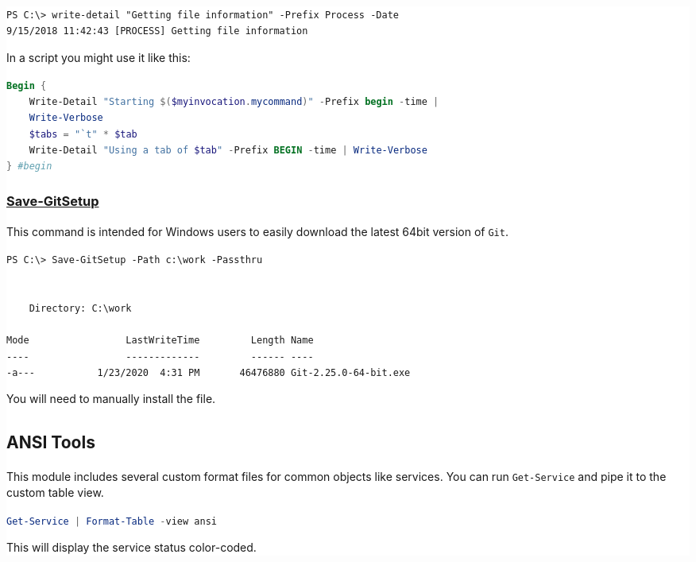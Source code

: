 ```text
PS C:\> write-detail "Getting file information" -Prefix Process -Date
9/15/2018 11:42:43 [PROCESS] Getting file information
```

In a script you might use it like this:

```powershell
Begin {
    Write-Detail "Starting $($myinvocation.mycommand)" -Prefix begin -time |
    Write-Verbose
    $tabs = "`t" * $tab
    Write-Detail "Using a tab of $tab" -Prefix BEGIN -time | Write-Verbose
} #begin
```

### [Save-GitSetup](docs/Save-GitSetup.md)

This command is intended for Windows users to easily download the latest 64bit version of `Git`.

```text
PS C:\> Save-GitSetup -Path c:\work -Passthru


    Directory: C:\work

Mode                 LastWriteTime         Length Name
----                 -------------         ------ ----
-a---           1/23/2020  4:31 PM       46476880 Git-2.25.0-64-bit.exe
```

You will need to manually install the file.

## ANSI Tools

This module includes several custom format files for common objects like services. You can run `Get-Service` and pipe it to the custom table view.

```powershell
Get-Service | Format-Table -view ansi
```

This will display the service status color-coded.
